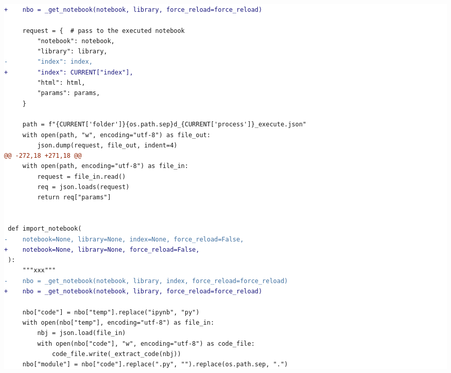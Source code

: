 ```diff
+    nbo = _get_notebook(notebook, library, force_reload=force_reload)
 
     request = {  # pass to the executed notebook
         "notebook": notebook,
         "library": library,
-        "index": index,
+        "index": CURRENT["index"],
         "html": html,
         "params": params,
     }
 
     path = f"{CURRENT['folder']}{os.path.sep}d_{CURRENT['process']}_execute.json"
     with open(path, "w", encoding="utf-8") as file_out:
         json.dump(request, file_out, indent=4)
@@ -272,18 +271,18 @@
     with open(path, encoding="utf-8") as file_in:
         request = file_in.read()
         req = json.loads(request)
         return req["params"]
 
 
 def import_notebook(
-    notebook=None, library=None, index=None, force_reload=False,
+    notebook=None, library=None, force_reload=False,
 ):
     """xxx"""
-    nbo = _get_notebook(notebook, library, index, force_reload=force_reload)
+    nbo = _get_notebook(notebook, library, force_reload=force_reload)
 
     nbo["code"] = nbo["temp"].replace("ipynb", "py")
     with open(nbo["temp"], encoding="utf-8") as file_in:
         nbj = json.load(file_in)
         with open(nbo["code"], "w", encoding="utf-8") as code_file:
             code_file.write(_extract_code(nbj))
     nbo["module"] = nbo["code"].replace(".py", "").replace(os.path.sep, ".")
```

